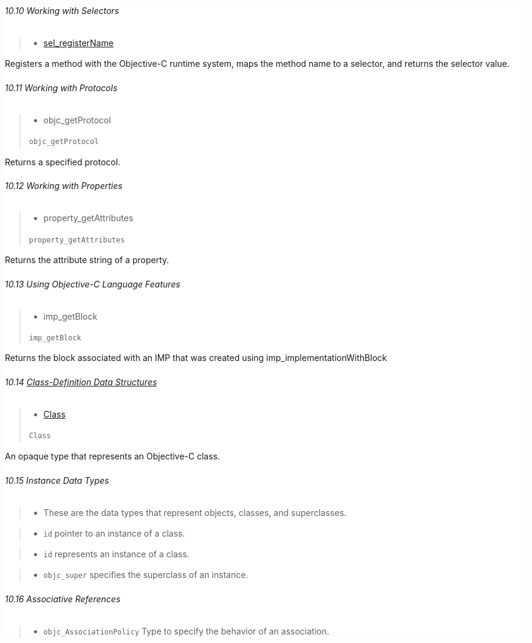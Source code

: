 ###### 10.10 Working with Selectors

>* [sel_registerName](https://developer.apple.com/documentation/objectivec/1418557-sel_registername?language=objc)
>```
Registers a method with the Objective-C runtime system, maps the method name to a selector, and returns the selector value.
>```

###### 10.11 Working with Protocols

>* objc_getProtocol
>```
>objc_getProtocol
Returns a specified protocol.
>```

###### 10.12 Working with Properties

>* property_getAttributes
>```
>property_getAttributes
Returns the attribute string of a property.
>```

###### 10.13 Using Objective-C Language Features

>* imp_getBlock
>```
>imp_getBlock
Returns the block associated with an IMP that was created using 
imp_implementationWithBlock
>```


###### 10.14 [Class-Definition Data Structures](https://kunnan.github.io/2017/02/04/Objective-C_Runtime_system/#ixclass-definition-data-structures)

>* [Class](https://developer.apple.com/documentation/objectivec/class?language=objc)
>```
>Class
An opaque type that represents an Objective-C class.
>```

###### 10.15 Instance Data Types

>* These are the data types that represent objects, classes, and superclasses.

>* `id` pointer to an instance of a class.

>* `id` represents an instance of a class.

>* `objc_super` specifies the superclass of an instance.


###### 10.16 Associative References
>* ` objc_AssociationPolicy ` Type to specify the behavior of an association.
